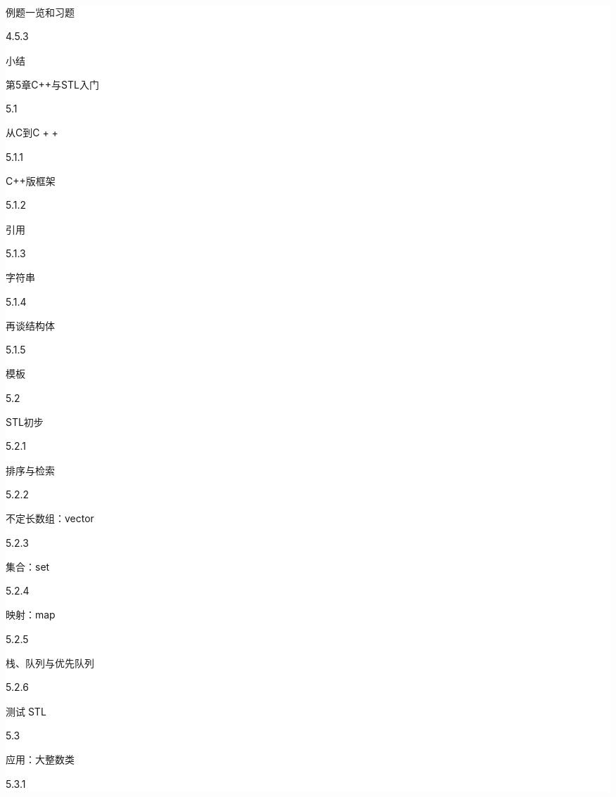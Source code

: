 例题一览和习题

4.5.3

小结

第5章C++与STL入门

5.1

从C到C + +

5.1.1

C++版框架

5.1.2

引用

5.1.3

字符串

5.1.4

再谈结构体

5.1.5

模板

5.2

STL初步

5.2.1

排序与检索

5.2.2

不定长数组：vector

5.2.3

集合：set

5.2.4

映射：map

5.2.5

栈、队列与优先队列

5.2.6

测试 STL

5.3

应用：大整数类

5.3.1
